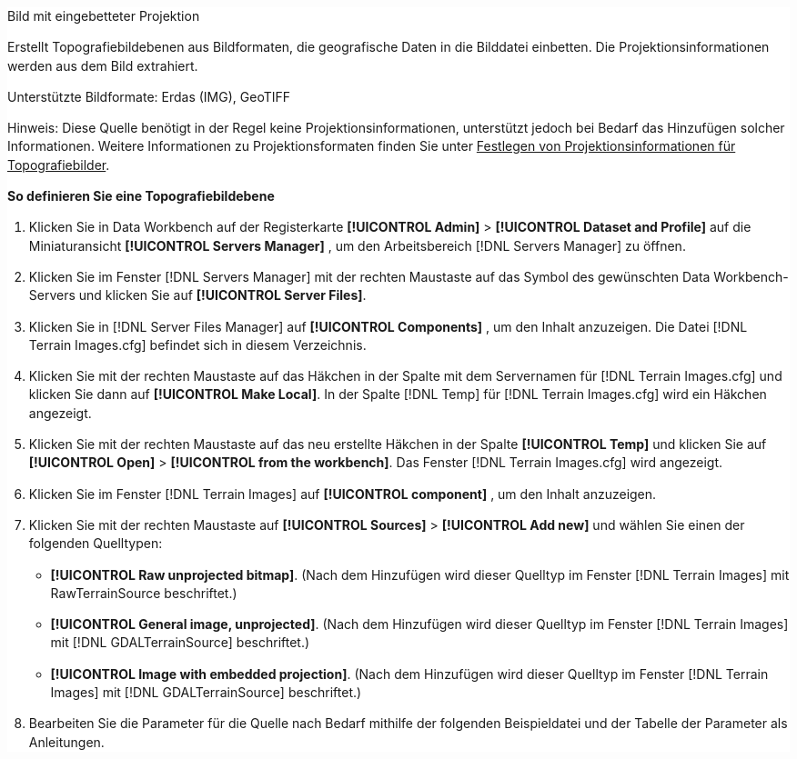   </tr> 
  <tr> 
   <td colname="col1"> <p>Bild mit eingebetteter Projektion </p> </td> 
   <td colname="col2"> <p>Erstellt <span class="wintitle"> Topografiebildebenen</span> aus Bildformaten, die geografische Daten in die Bilddatei einbetten. Die Projektionsinformationen werden aus dem Bild extrahiert. </p> <p>Unterstützte Bildformate: Erdas (IMG), GeoTIFF </p> <p> <p>Hinweis: Diese Quelle benötigt in der Regel keine Projektionsinformationen, unterstützt jedoch bei Bedarf das Hinzufügen solcher Informationen. Weitere Informationen zu Projektionsformaten finden Sie unter <a href="../../../../home/c-get-started/c-im-layers/c-ter-img-layers/c-proj-info-ter-imgs.md#concept-eec35baa01744895b847a02e69dad04e"> Festlegen von Projektionsinformationen für Topografiebilder</a>. </p> </p> </td> 
  </tr> 
 </tbody> 
</table>

**So definieren Sie eine Topografiebildebene**

1. Klicken Sie in Data Workbench auf der Registerkarte **[!UICONTROL Admin]** > **[!UICONTROL Dataset and Profile]** auf die Miniaturansicht **[!UICONTROL Servers Manager]** , um den Arbeitsbereich [!DNL Servers Manager] zu öffnen.
1. Klicken Sie im Fenster [!DNL Servers Manager] mit der rechten Maustaste auf das Symbol des gewünschten Data Workbench-Servers und klicken Sie auf **[!UICONTROL Server Files]**.
1. Klicken Sie in [!DNL Server Files Manager] auf **[!UICONTROL Components]** , um den Inhalt anzuzeigen. Die Datei [!DNL Terrain Images.cfg] befindet sich in diesem Verzeichnis.
1. Klicken Sie mit der rechten Maustaste auf das Häkchen in der Spalte mit dem Servernamen für [!DNL Terrain Images.cfg] und klicken Sie dann auf **[!UICONTROL Make Local]**. In der Spalte [!DNL Temp] für [!DNL Terrain Images.cfg] wird ein Häkchen angezeigt.
1. Klicken Sie mit der rechten Maustaste auf das neu erstellte Häkchen in der Spalte **[!UICONTROL Temp]** und klicken Sie auf **[!UICONTROL Open]** > **[!UICONTROL from the workbench]**. Das Fenster [!DNL Terrain Images.cfg] wird angezeigt.
1. Klicken Sie im Fenster [!DNL Terrain Images] auf **[!UICONTROL component]** , um den Inhalt anzuzeigen.
1. Klicken Sie mit der rechten Maustaste auf **[!UICONTROL Sources]** > **[!UICONTROL Add new]** und wählen Sie einen der folgenden Quelltypen:

   * **[!UICONTROL Raw unprojected bitmap]**. (Nach dem Hinzufügen wird dieser Quelltyp im Fenster [!DNL Terrain Images] mit RawTerrainSource beschriftet.)

   * **[!UICONTROL General image, unprojected]**. (Nach dem Hinzufügen wird dieser Quelltyp im Fenster [!DNL Terrain Images] mit [!DNL GDALTerrainSource] beschriftet.)

   * **[!UICONTROL Image with embedded projection]**. (Nach dem Hinzufügen wird dieser Quelltyp im Fenster [!DNL Terrain Images] mit [!DNL GDALTerrainSource] beschriftet.)

1. Bearbeiten Sie die Parameter für die Quelle nach Bedarf mithilfe der folgenden Beispieldatei und der Tabelle der Parameter als Anleitungen.
